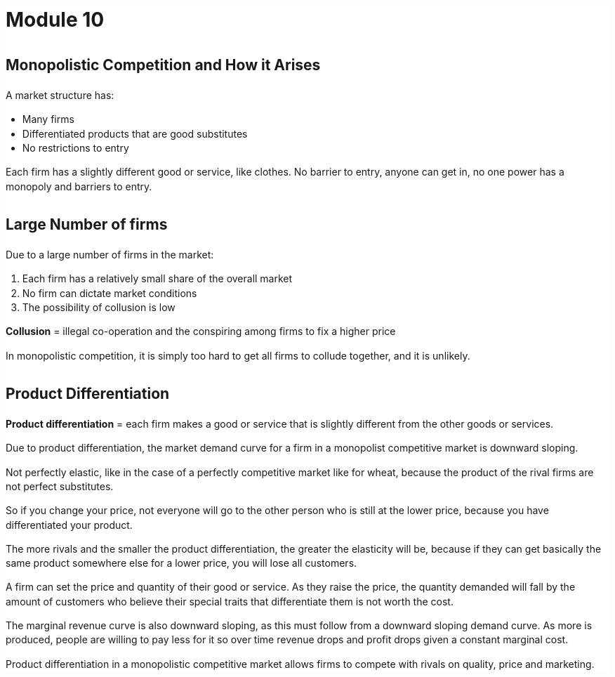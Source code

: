 # Module 10

## Monopolistic Competition and How it Arises

A market structure has:

* Many firms
* Differentiated products that are good substitutes
* No restrictions to entry

Each firm has a slightly different good or service, like clothes. No barrier to entry, anyone can get in, no one power has a monopoly and barriers to entry.

## Large Number of firms

Due to a large number of firms in the market:

1. Each firm has a relatively small share of the overall market
2. No firm can dictate market conditions
3. The possibility of collusion is low

**Collusion** = illegal co-operation and the conspiring among firms to fix a higher price

In monopolistic competition, it is simply too hard to get all firms to collude together, and it is unlikely.

## Product Differentiation

**Product differentiation** = each firm makes a good or service that is slightly different from the other goods or services.

Due to product differentiation, the market demand curve for a firm in a monopolist competitive market is downward sloping.

Not perfectly elastic, like in the case of a perfectly competitive market like for wheat, because the product of the rival firms are not perfect substitutes.

So if you change your price, not everyone will go to the other person who is still at the lower price, because you have differentiated your product.

The more rivals and the smaller the product differentiation, the greater the elasticity will be, because if they can get basically the same product somewhere else for a lower price, you will lose all customers.

A firm can set the price and quantity of their good or service. As they raise the price, the quantity demanded will fall by the amount of customers who believe their special traits that differentiate them is not worth the cost.

The marginal revenue curve is also downward sloping, as this must follow from a downward sloping demand curve. As more is produced, people are willing to pay less for it so over time revenue drops and profit drops given a constant marginal cost.

Product differentiation in a monopolistic competitive market allows firms to compete with rivals on quality, price and marketing.
